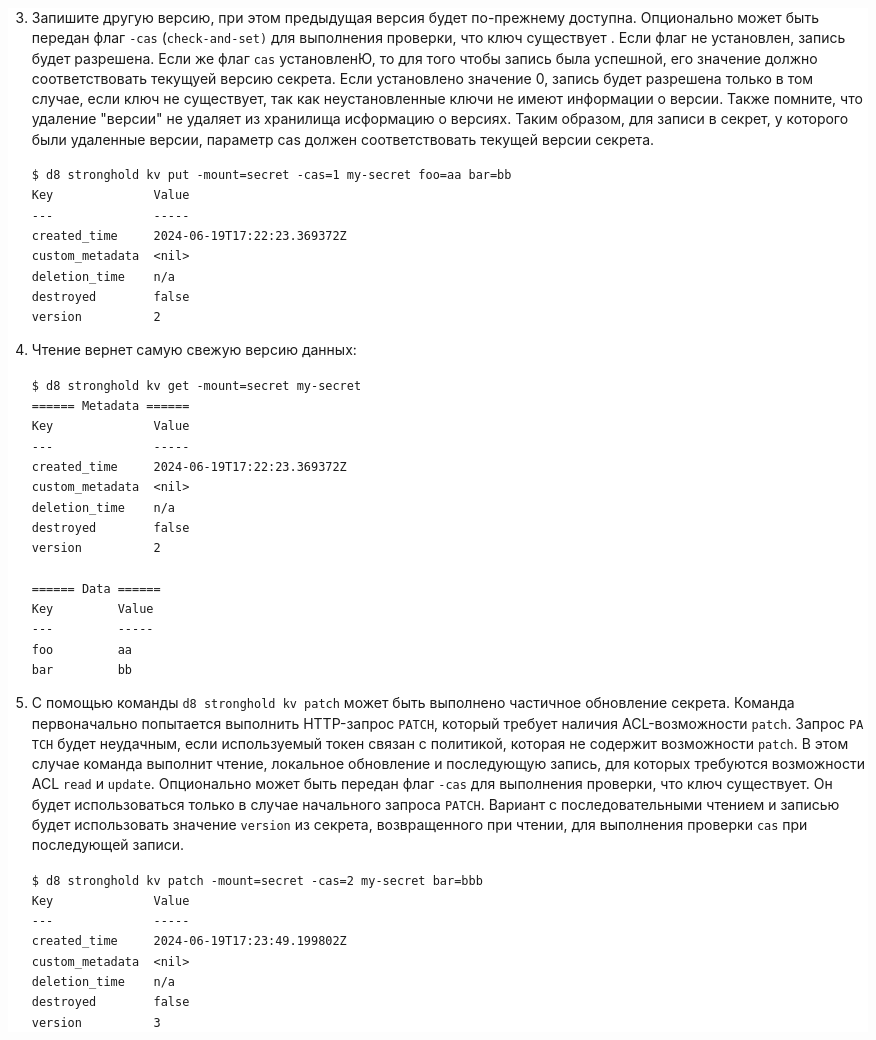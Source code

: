 3. Запишите другую версию, при этом предыдущая версия будет по-прежнему доступна. Опционально может быть передан флаг `-cas` (`check-and-set)` для выполнения проверки, что ключ существует . Если флаг не установлен, запись будет разрешена. Если же флаг `cas` установленЮ, то для того чтобы запись была успешной, его значение должно соответствовать текущуей версию секрета. Если установлено значение 0, запись будет разрешена только в том случае, если ключ не существует, так как неустановленные ключи не имеют информации о версии. Также помните, что удаление "версии" не удаляет из хранилища исформацию о версиях. Таким образом, для записи в секрет, у которого были удаленные версии, параметр cas должен соответствовать текущей версии секрета.

   ```shell-session
   $ d8 stronghold kv put -mount=secret -cas=1 my-secret foo=aa bar=bb
   Key              Value
   ---              -----
   created_time     2024-06-19T17:22:23.369372Z
   custom_metadata  <nil>
   deletion_time    n/a
   destroyed        false
   version          2
   ```

4. Чтение вернет самую свежую версию данных:


   ```shell-session
   $ d8 stronghold kv get -mount=secret my-secret
   ====== Metadata ======
   Key              Value
   ---              -----
   created_time     2024-06-19T17:22:23.369372Z
   custom_metadata  <nil>
   deletion_time    n/a
   destroyed        false
   version          2

   ====== Data ======
   Key         Value
   ---         -----
   foo         aa
   bar         bb
   ```

5. С помощью команды `d8 stronghold kv patch`  может быть выполнено частичное обновление секрета. Команда первоначально попытается выполнить HTTP-запрос `PATCH`, который требует наличия ACL-возможности `patch`. Запрос `PATCH` будет неудачным, если используемый токен связан с политикой, которая не содержит возможности `patch`. В этом случае команда выполнит чтение, локальное обновление и последующую запись, для которых требуются возможности ACL `read` и `update`.
Опционально может быть передан флаг `-cas`  для выполнения проверки, что ключ существует. Он будет использоваться только в случае начального запроса `PATCH`. Вариант с последовательными чтением и записью будет использовать значение `version` из секрета, возвращенного при чтении, для выполнения проверки `cas` при последующей записи.

   ```shell-session
   $ d8 stronghold kv patch -mount=secret -cas=2 my-secret bar=bbb
   Key              Value
   ---              -----
   created_time     2024-06-19T17:23:49.199802Z
   custom_metadata  <nil>
   deletion_time    n/a
   destroyed        false
   version          3

  ```
